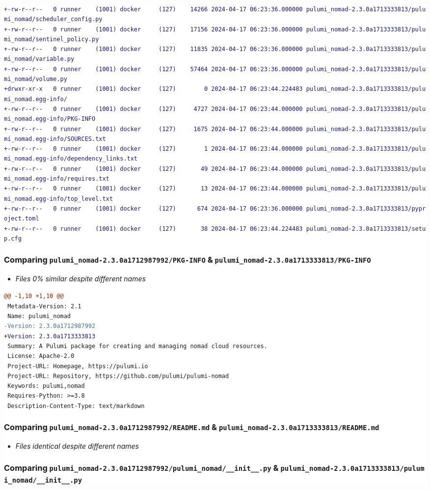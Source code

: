 ```diff
+-rw-r--r--   0 runner    (1001) docker     (127)    14266 2024-04-17 06:23:36.000000 pulumi_nomad-2.3.0a1713333813/pulumi_nomad/scheduler_config.py
+-rw-r--r--   0 runner    (1001) docker     (127)    17156 2024-04-17 06:23:36.000000 pulumi_nomad-2.3.0a1713333813/pulumi_nomad/sentinel_policy.py
+-rw-r--r--   0 runner    (1001) docker     (127)    11835 2024-04-17 06:23:36.000000 pulumi_nomad-2.3.0a1713333813/pulumi_nomad/variable.py
+-rw-r--r--   0 runner    (1001) docker     (127)    57464 2024-04-17 06:23:36.000000 pulumi_nomad-2.3.0a1713333813/pulumi_nomad/volume.py
+drwxr-xr-x   0 runner    (1001) docker     (127)        0 2024-04-17 06:23:44.224483 pulumi_nomad-2.3.0a1713333813/pulumi_nomad.egg-info/
+-rw-r--r--   0 runner    (1001) docker     (127)     4727 2024-04-17 06:23:44.000000 pulumi_nomad-2.3.0a1713333813/pulumi_nomad.egg-info/PKG-INFO
+-rw-r--r--   0 runner    (1001) docker     (127)     1675 2024-04-17 06:23:44.000000 pulumi_nomad-2.3.0a1713333813/pulumi_nomad.egg-info/SOURCES.txt
+-rw-r--r--   0 runner    (1001) docker     (127)        1 2024-04-17 06:23:44.000000 pulumi_nomad-2.3.0a1713333813/pulumi_nomad.egg-info/dependency_links.txt
+-rw-r--r--   0 runner    (1001) docker     (127)       49 2024-04-17 06:23:44.000000 pulumi_nomad-2.3.0a1713333813/pulumi_nomad.egg-info/requires.txt
+-rw-r--r--   0 runner    (1001) docker     (127)       13 2024-04-17 06:23:44.000000 pulumi_nomad-2.3.0a1713333813/pulumi_nomad.egg-info/top_level.txt
+-rw-r--r--   0 runner    (1001) docker     (127)      674 2024-04-17 06:23:36.000000 pulumi_nomad-2.3.0a1713333813/pyproject.toml
+-rw-r--r--   0 runner    (1001) docker     (127)       38 2024-04-17 06:23:44.224483 pulumi_nomad-2.3.0a1713333813/setup.cfg
```

### Comparing `pulumi_nomad-2.3.0a1712987992/PKG-INFO` & `pulumi_nomad-2.3.0a1713333813/PKG-INFO`

 * *Files 0% similar despite different names*

```diff
@@ -1,10 +1,10 @@
 Metadata-Version: 2.1
 Name: pulumi_nomad
-Version: 2.3.0a1712987992
+Version: 2.3.0a1713333813
 Summary: A Pulumi package for creating and managing nomad cloud resources.
 License: Apache-2.0
 Project-URL: Homepage, https://pulumi.io
 Project-URL: Repository, https://github.com/pulumi/pulumi-nomad
 Keywords: pulumi,nomad
 Requires-Python: >=3.8
 Description-Content-Type: text/markdown
```

### Comparing `pulumi_nomad-2.3.0a1712987992/README.md` & `pulumi_nomad-2.3.0a1713333813/README.md`

 * *Files identical despite different names*

### Comparing `pulumi_nomad-2.3.0a1712987992/pulumi_nomad/__init__.py` & `pulumi_nomad-2.3.0a1713333813/pulumi_nomad/__init__.py`
